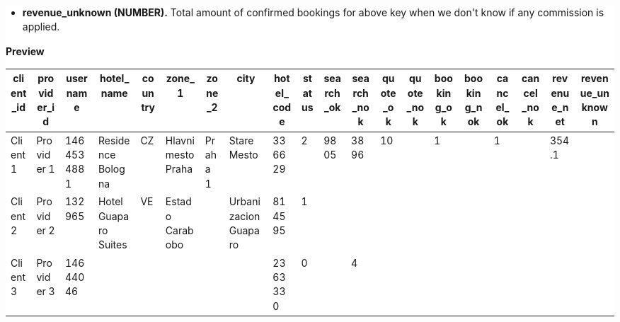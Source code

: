 * **revenue_unknown (NUMBER).** Total amount of confirmed bookings for above key when we don't know if any commission is applied.
	
	
__Preview__

| client_id | provider_id | username   | hotel_name           | country | zone_1             | zone_2  | city                 | hotel_code | status | search_ok | search_nok | quote_ok | quote_nok | booking_ok | booking_nok | cancel_ok | cancel_nok | revenue_net | revenue_unknown |
|-----------|-------------|------------|----------------------|---------|--------------------|---------|----------------------|------------|--------|-----------|------------|----------|-----------|------------|-------------|-----------|------------|-------------|-----------------|
| Client 1  | Provider 1  | 1464534881 | Residence Bologna    | CZ      | Hlavni mesto Praha | Praha 1 | Stare Mesto          | 336629     | 2      | 9805      | 3896       | 10       |           | 1          |             | 1         |            | 354.1       |                 |
| Client 2  | Provider 2  | 132965     | Hotel Guaparo Suites | VE      | Estado Carabobo    |         | Urbanizacion Guaparo | 814595     | 1      |           |            |          |           |            |             |           |            |             |                 |
| Client 3  | Provider 3  | 14644046   |                      |         |                    |         |                      | 2363330    | 0      |           | 4          |          |           |            |             |           |            |             |                 |